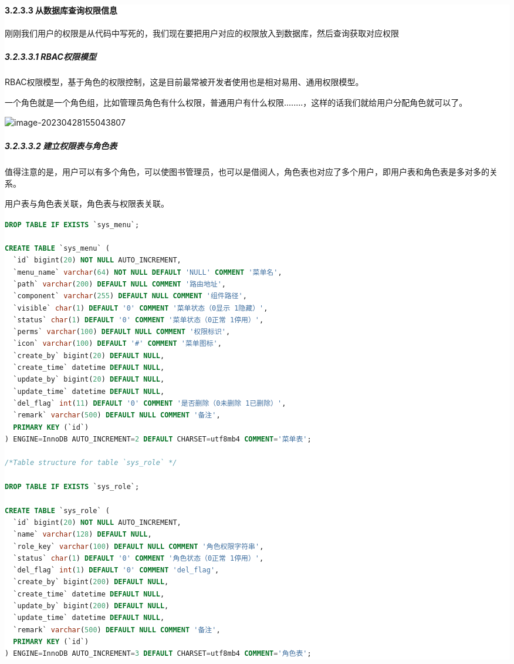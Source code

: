 





#### 3.2.3.3 从数据库查询权限信息

​    刚刚我们用户的权限是从代码中写死的，我们现在要把用户对应的权限放入到数据库，然后查询获取对应权限



##### 3.2.3.3.1 RBAC权限模型

​    RBAC权限模型，基于角色的权限控制，这是目前最常被开发者使用也是相对易用、通用权限模型。

​      一个角色就是一个角色组，比如管理员角色有什么权限，普通用户有什么权限........，这样的话我们就给用户分配角色就可以了。



![image-20230428155043807](https://picture-typora-zhangjingqi.oss-cn-beijing.aliyuncs.com/image-20230428155043807.png)





##### 3.2.3.3.2  建立权限表与角色表

​     值得注意的是，用户可以有多个角色，可以使图书管理员，也可以是借阅人，角色表也对应了多个用户，即用户表和角色表是多对多的关系。



   用户表与角色表关联，角色表与权限表关联。

```sql
DROP TABLE IF EXISTS `sys_menu`;

CREATE TABLE `sys_menu` (
  `id` bigint(20) NOT NULL AUTO_INCREMENT,
  `menu_name` varchar(64) NOT NULL DEFAULT 'NULL' COMMENT '菜单名',
  `path` varchar(200) DEFAULT NULL COMMENT '路由地址',
  `component` varchar(255) DEFAULT NULL COMMENT '组件路径',
  `visible` char(1) DEFAULT '0' COMMENT '菜单状态（0显示 1隐藏）',
  `status` char(1) DEFAULT '0' COMMENT '菜单状态（0正常 1停用）',
  `perms` varchar(100) DEFAULT NULL COMMENT '权限标识',
  `icon` varchar(100) DEFAULT '#' COMMENT '菜单图标',
  `create_by` bigint(20) DEFAULT NULL,
  `create_time` datetime DEFAULT NULL,
  `update_by` bigint(20) DEFAULT NULL,
  `update_time` datetime DEFAULT NULL,
  `del_flag` int(11) DEFAULT '0' COMMENT '是否删除（0未删除 1已删除）',
  `remark` varchar(500) DEFAULT NULL COMMENT '备注',
  PRIMARY KEY (`id`)
) ENGINE=InnoDB AUTO_INCREMENT=2 DEFAULT CHARSET=utf8mb4 COMMENT='菜单表';

/*Table structure for table `sys_role` */

DROP TABLE IF EXISTS `sys_role`;

CREATE TABLE `sys_role` (
  `id` bigint(20) NOT NULL AUTO_INCREMENT,
  `name` varchar(128) DEFAULT NULL,
  `role_key` varchar(100) DEFAULT NULL COMMENT '角色权限字符串',
  `status` char(1) DEFAULT '0' COMMENT '角色状态（0正常 1停用）',
  `del_flag` int(1) DEFAULT '0' COMMENT 'del_flag',
  `create_by` bigint(200) DEFAULT NULL,
  `create_time` datetime DEFAULT NULL,
  `update_by` bigint(200) DEFAULT NULL,
  `update_time` datetime DEFAULT NULL,
  `remark` varchar(500) DEFAULT NULL COMMENT '备注',
  PRIMARY KEY (`id`)
) ENGINE=InnoDB AUTO_INCREMENT=3 DEFAULT CHARSET=utf8mb4 COMMENT='角色表';

```